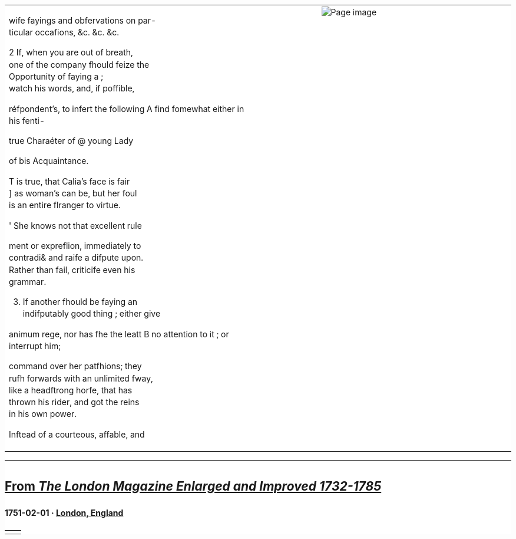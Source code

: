<table style="width: 100%;"><tr><td style="width: 50%">

  
  
wife fayings and obfervations on par-  
ticular occafions, &amp;c. &amp;c. &amp;c.  
  
2 If, when you are out of breath,  
one of the company fhould feize the  
Opportunity of faying a ;  
watch his words, and, if poffible,  
  
réfpondent’s, to infert the following A find fomewhat either in his fenti-  
  
true Charaéter of @ young Lady  
  
of bis Acquaintance.  
  
T is true, that Calia’s face is fair  
] as woman’s can be, but her foul  
is an entire flranger to virtue.  
  
&#x27; She knows not that excellent rule  
  
ment or expreflion, immediately to  
contradi&amp; and raife a difpute upon.  
Rather than fail, criticife even his  
grammar.  
  
3. If another fhould be faying an  
indifputably good thing ; either give  
  
animum rege, nor has fhe the leatt B no attention to it ; or interrupt him;  
  
command over her patfhions; they  
rufh forwards with an unlimited fway,  
like a headftrong horfe, that has  
thrown his rider, and got the reins  
in his own power.  
  
Inftead of a courteous, affable, and
</td><td style="width: 50%; max-height: 75%; margin: auto; display: block;">
<img alt="Page image" src="https://iiif.archive.org/iiif/sim_london-magazine-enlarged-and-improved_1751-02_20_2&#0036;32/pct:8.345021,10.734811,72.230014,28.694581/600,/0/default.jpg"/>
</td>
</tr></table>

---

## [From _The London Magazine Enlarged and Improved 1732-1785_](https://archive.org/details/sim_london-magazine-enlarged-and-improved_1751-02_20_2/page/n32/mode/1up?view=theater)

#### 1751-02-01 &middot; [London, England](http://dbpedia.org/resource/London)

<table style="width: 100%;"><tr><td style="width: 50%">
